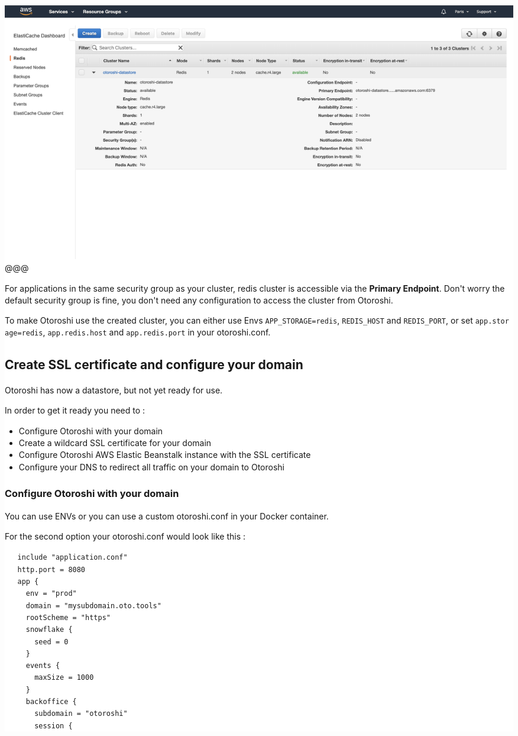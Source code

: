 <img src="../img/deploy-elb-9.png" />
@@@  


For applications in the same security group as your cluster, redis cluster is accessible via the **Primary Endpoint**. Don't worry the default security group is fine, you don't need any configuration to access the cluster from Otoroshi.

To make Otoroshi use the created cluster, you can either use Envs `APP_STORAGE=redis`, `REDIS_HOST` and `REDIS_PORT`, or set `app.storage=redis`, `app.redis.host` and `app.redis.port` in your otoroshi.conf.

## Create SSL certificate and configure your domain

Otoroshi has now a datastore, but not yet ready for use. 

In order to get it ready you need to :

* Configure Otoroshi with your domain 
* Create a wildcard SSL certificate for your domain
* Configure Otoroshi AWS Elastic Beanstalk instance with the SSL certificate 
* Configure your DNS to redirect all traffic on your domain to Otoroshi  
  
### Configure Otoroshi with your domain

You can use ENVs or you can use a custom otoroshi.conf in your Docker container.

For the second option your otoroshi.conf would look like this :

``` 
   include "application.conf"
   http.port = 8080
   app {
     env = "prod"
     domain = "mysubdomain.oto.tools"
     rootScheme = "https"
     snowflake {
       seed = 0
     }
     events {
       maxSize = 1000
     }
     backoffice {
       subdomain = "otoroshi"
       session {
```